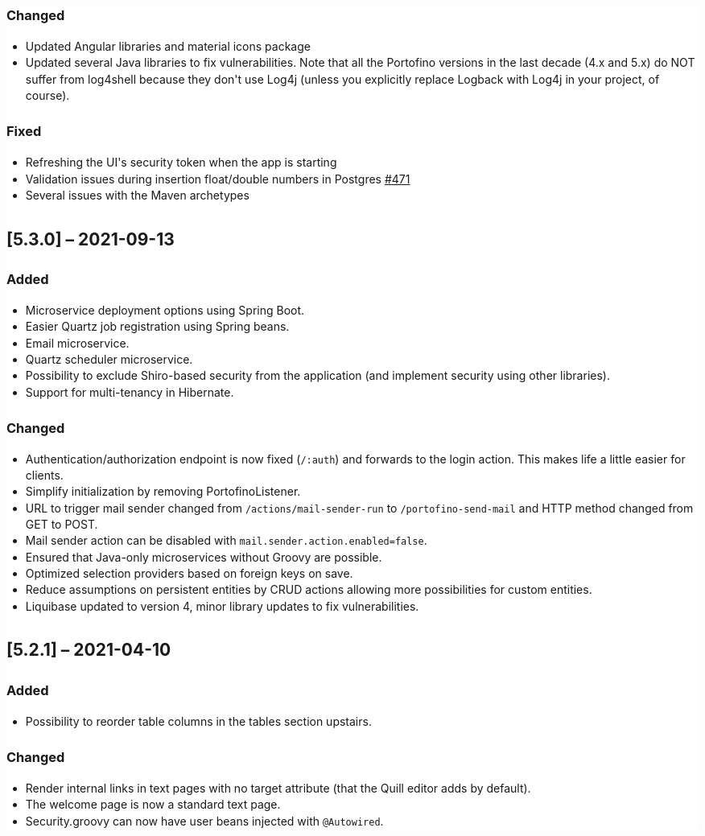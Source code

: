 ### Changed
- Updated Angular libraries and material icons package
- Updated several Java libraries to fix vulnerabilities. Note that all the Portofino versions in the last decade (4.x and 5.x) do NOT suffer from log4shell because they don't use Log4j (unless you explicitly replace Logback with Log4j in your project, of course).

### Fixed
- Refreshing the UI's security token when the app is starting
- Validation issues during insertion float/double numbers in Postgres [#471](https://github.com/ManyDesigns/Portofino/issues/471)
- Several issues with the Maven archetypes

## [5.3.0] – 2021-09-13

### Added
- Microservice deployment options using Spring Boot.
- Easier Quartz job registration using Spring beans.
- Email microservice.
- Quartz scheduler microservice.
- Possibility to exclude Shiro-based security from the application (and implement security using other
  libraries).
- Support for multi-tenancy in Hibernate.

### Changed
- Authentication/authorization endpoint is now fixed (`/:auth`) and forwards to the login action. This makes life a little easier for clients.
- Simplify initialization by removing PortofinoListener.
- URL to trigger mail sender changed from `/actions/mail-sender-run` to `/portofino-send-mail` and HTTP method changed from GET to POST.
- Mail sender action can be disabled with `mail.sender.action.enabled=false`.
- Ensured that Java-only microservices without Groovy are possible.
- Optimized selection providers based on foreign keys on save.
- Reduce assumptions on persistent entities by CRUD actions allowing more possibilities for custom entities.
- Liquibase updated to version 4, minor library updates to fix vulnerabilities.

## [5.2.1] – 2021-04-10

### Added
- Possibility to reorder table columns in the tables section upstairs.

### Changed
- Render internal links in text pages with no target attribute (that the Quill editor adds by default).
- The welcome page is now a standard text page.
- Security.groovy can now have user beans injected with `@Autowired`.
